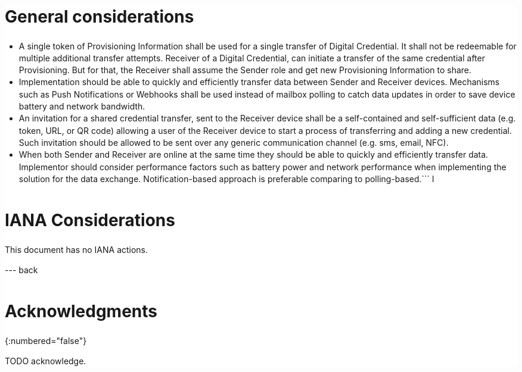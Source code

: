 
# General considerations

- A single token of Provisioning Information shall be used for a single transfer of Digital Credential. It shall not be redeemable for multiple additional transfer attempts. Receiver of a Digital Credential, can initiate a transfer of the same credential  after Provisioning. But for that, the Receiver shall assume the Sender role and get new Provisioning Information to share.
- Implementation should be able to quickly and efficiently transfer data between Sender and Receiver devices. Mechanisms such as Push Notifications or Webhooks shall be used instead of mailbox polling to catch data updates in order to save device battery and network bandwidth.
- An invitation for a shared credential transfer, sent to the Receiver device shall be a self-contained and self-sufficient data (e.g. token, URL, or QR code) allowing a user of the Receiver device to start a process of transferring and adding a new credential. Such invitation should be allowed to be sent over any generic communication channel (e.g. sms, email, NFC).
- When both Sender and Receiver are online at the same time they should be able to quickly and efficiently transfer data. Implementor should consider performance factors such as battery power and network performance when implementing the solution for the data exchange. Notification-based approach is preferable comparing to polling-based.```
l


# IANA Considerations

This document has no IANA actions.


--- back

# Acknowledgments
{:numbered="false"}

TODO acknowledge.
